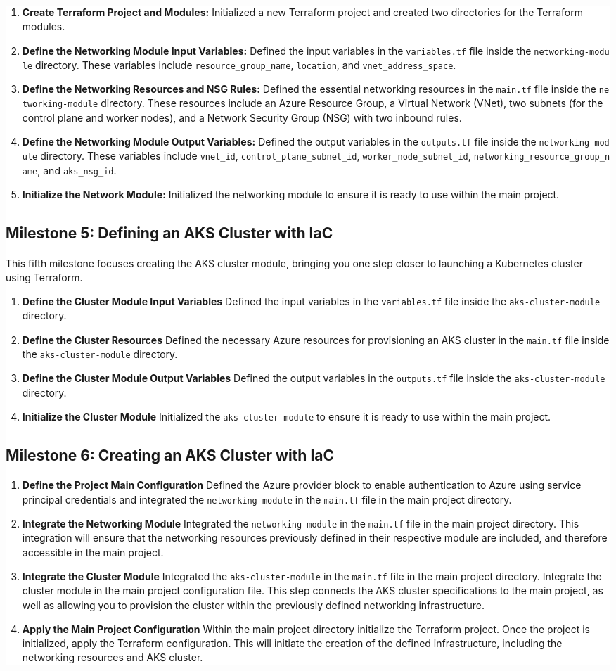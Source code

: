 1. **Create Terraform Project and Modules:** Initialized a new Terraform project and created two directories for the Terraform modules.

2. **Define the Networking Module Input Variables:** Defined the input variables in the `variables.tf` file inside the `networking-module` directory. These variables include `resource_group_name`, `location`, and `vnet_address_space`.

3. **Define the Networking Resources and NSG Rules:** Defined the essential networking resources in the `main.tf` file inside the `networking-module` directory. These resources include an Azure Resource Group, a Virtual Network (VNet), two subnets (for the control plane and worker nodes), and a Network Security Group (NSG) with two inbound rules.

4. **Define the Networking Module Output Variables:** Defined the output variables in the `outputs.tf` file inside the `networking-module` directory. These variables include `vnet_id`, `control_plane_subnet_id`, `worker_node_subnet_id`, `networking_resource_group_name`, and `aks_nsg_id`.

5. **Initialize the Network Module:** Initialized the networking module to ensure it is ready to use within the main project.

## Milestone 5: Defining an AKS Cluster with IaC

This fifth milestone focuses creating the AKS cluster module, bringing you one step closer to launching a Kubernetes cluster using Terraform.

1. **Define the Cluster Module Input Variables** Defined the input variables in the `variables.tf` file inside the `aks-cluster-module` directory.

2. **Define the Cluster Resources** Defined the necessary Azure resources for provisioning an AKS cluster in the `main.tf` file inside the `aks-cluster-module` directory.

3. **Define the Cluster Module Output Variables** Defined the output variables in the `outputs.tf` file inside the `aks-cluster-module` directory.

4. **Initialize the Cluster Module** Initialized the `aks-cluster-module` to ensure it is ready to use within the main project.

## Milestone 6: Creating an AKS Cluster with IaC

1. **Define the Project Main Configuration** Defined the Azure provider block to enable authentication to Azure using service principal credentials and integrated the `networking-module` in the `main.tf` file in the main project directory.

2. **Integrate the Networking Module** Integrated the `networking-module` in the `main.tf` file in the main project directory. This integration will ensure that the networking resources previously defined in their respective module are included, and therefore accessible in the main project.

3. **Integrate the Cluster Module** Integrated the `aks-cluster-module` in the `main.tf` file in the main project directory. 
	Integrate the cluster module in the main project configuration file. This step connects the AKS cluster specifications to the main project, as well as allowing you to provision the cluster within the previously defined networking infrastructure. 

4. **Apply the Main Project Configuration** Within the main project directory initialize the Terraform project. Once the project is initialized, apply the Terraform configuration. This will initiate the creation of the defined infrastructure, including the networking resources and AKS cluster.
